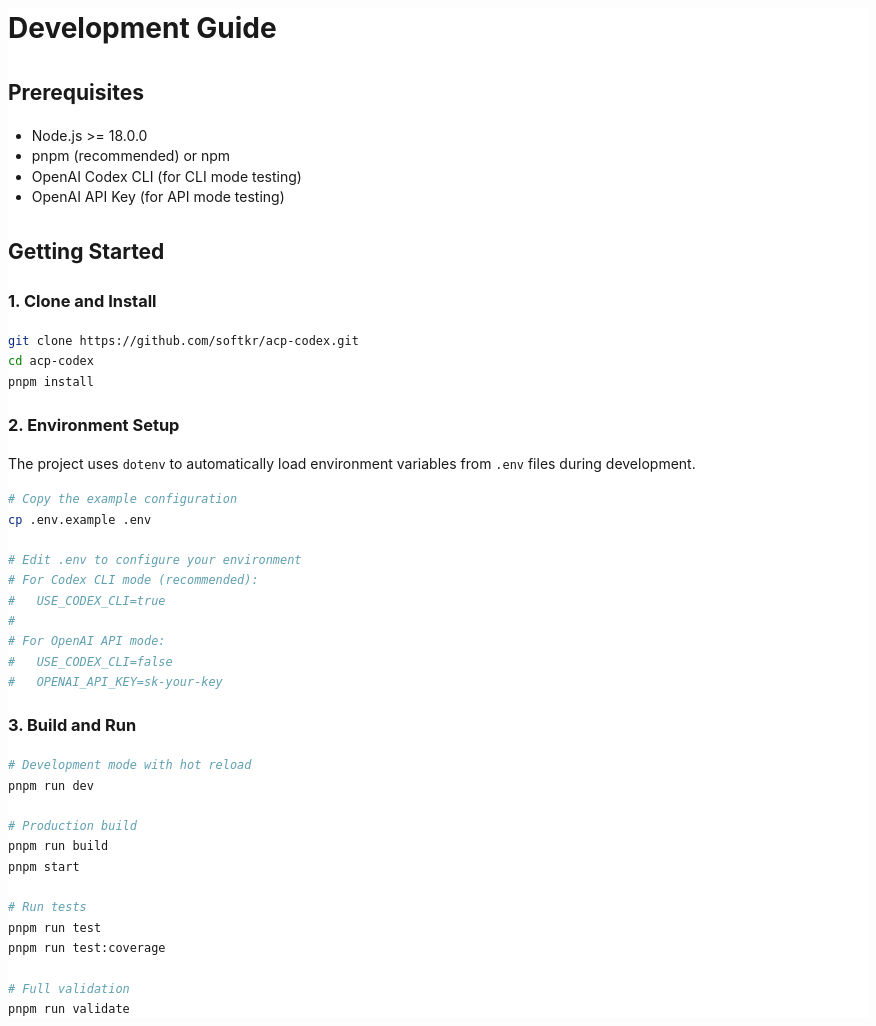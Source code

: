# Development Guide

## Prerequisites

- Node.js >= 18.0.0
- pnpm (recommended) or npm
- OpenAI Codex CLI (for CLI mode testing)
- OpenAI API Key (for API mode testing)

## Getting Started

### 1. Clone and Install

```bash
git clone https://github.com/softkr/acp-codex.git
cd acp-codex
pnpm install
```

### 2. Environment Setup

The project uses `dotenv` to automatically load environment variables from `.env` files during development.

```bash
# Copy the example configuration
cp .env.example .env

# Edit .env to configure your environment
# For Codex CLI mode (recommended):
#   USE_CODEX_CLI=true
#
# For OpenAI API mode:
#   USE_CODEX_CLI=false
#   OPENAI_API_KEY=sk-your-key
```

### 3. Build and Run

```bash
# Development mode with hot reload
pnpm run dev

# Production build
pnpm run build
pnpm start

# Run tests
pnpm run test
pnpm run test:coverage

# Full validation
pnpm run validate
```
